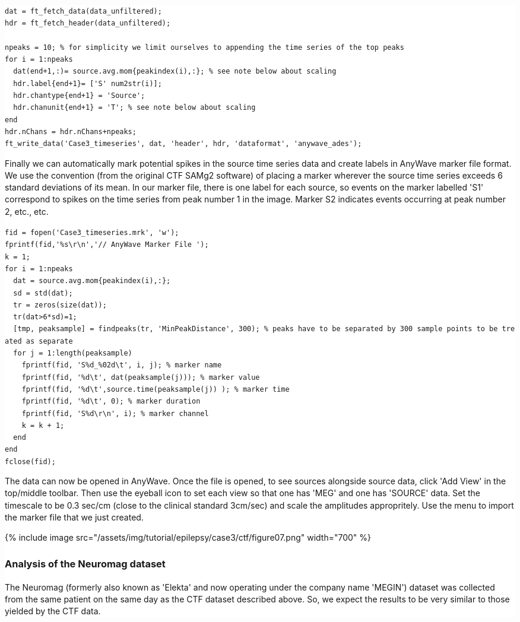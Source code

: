     dat = ft_fetch_data(data_unfiltered);
    hdr = ft_fetch_header(data_unfiltered);

    npeaks = 10; % for simplicity we limit ourselves to appending the time series of the top peaks
    for i = 1:npeaks
      dat(end+1,:)= source.avg.mom{peakindex(i),:}; % see note below about scaling
      hdr.label{end+1}= ['S' num2str(i)];
      hdr.chantype{end+1} = 'Source';
      hdr.chanunit{end+1} = 'T'; % see note below about scaling
    end
    hdr.nChans = hdr.nChans+npeaks;
    ft_write_data('Case3_timeseries', dat, 'header', hdr, 'dataformat', 'anywave_ades');

Finally we can automatically mark potential spikes in the source time series data and create labels in AnyWave marker file format. We use the convention (from the original CTF SAMg2 software) of placing a marker wherever the source time series exceeds 6 standard deviations of its mean. In our marker file, there is one label for each source, so events on the marker labelled 'S1' correspond to spikes on the time series from peak number 1 in the image. Marker S2 indicates events occurring at peak number 2, etc., etc.

    fid = fopen('Case3_timeseries.mrk', 'w');
    fprintf(fid,'%s\r\n','// AnyWave Marker File ');
    k = 1;
    for i = 1:npeaks
      dat = source.avg.mom{peakindex(i),:};
      sd = std(dat);
      tr = zeros(size(dat));
      tr(dat>6*sd)=1;
      [tmp, peaksample] = findpeaks(tr, 'MinPeakDistance', 300); % peaks have to be separated by 300 sample points to be treated as separate
      for j = 1:length(peaksample)
        fprintf(fid, 'S%d_%02d\t', i, j); % marker name
        fprintf(fid, '%d\t', dat(peaksample(j))); % marker value
        fprintf(fid, '%d\t',source.time(peaksample(j)) ); % marker time
        fprintf(fid, '%d\t', 0); % marker duration
        fprintf(fid, 'S%d\r\n', i); % marker channel
        k = k + 1;
      end
    end
    fclose(fid);

The data can now be opened in AnyWave. Once the file is opened, to see sources alongside source data, click 'Add View' in the top/middle toolbar. Then use the eyeball icon to set each view so that one has 'MEG' and one has 'SOURCE' data. Set the timescale to be 0.3 sec/cm (close to the clinical standard 3cm/sec) and scale the amplitudes appropritely. Use the menu to import the marker file that we just created.

{% include image src="/assets/img/tutorial/epilepsy/case3/ctf/figure07.png" width="700" %}

### Analysis of the Neuromag dataset

The Neuromag (formerly also known as 'Elekta' and now operating under the company name 'MEGIN') dataset was collected from the same patient on the same day as the CTF dataset described above. So, we expect the results to be very similar to those yielded by the CTF data.
